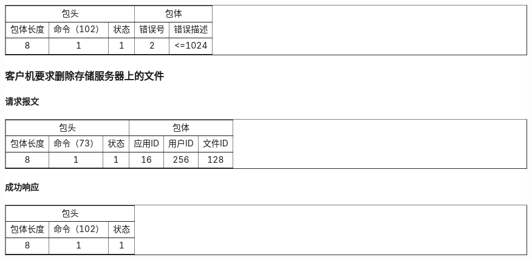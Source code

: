 <table border="1" style="width: 100%; text-align: center;">
    <tr>
        <td colspan="3">包头</td>
        <td colspan="2">包体</td>
    </tr>
    <tr>
        <td>包体长度</td>
        <td>命令（102）</td>
        <td>状态</td>
        <td>错误号</td>
        <td>错误描述</td>
    </tr>
    <tr>
        <td>8</td>
        <td>1</td>
        <td>1</td>
        <td>2</td>
        <td><=1024</td>
    </tr>
</table>


### 客户机要求删除存储服务器上的文件

#### 请求报文

<table border="1" style="width: 100%; text-align: center;">
    <tr>
        <td colspan="3">包头</td>
        <td colspan="3">包体</td>
    </tr>
    <tr>
        <td>包体长度</td>
        <td>命令（73）</td>
        <td>状态</td>
        <td>应用ID</td>
        <td>用户ID</td>
        <td>文件ID</td>
    </tr>
    <tr>
        <td>8</td>
        <td>1</td>
        <td>1</td>
        <td>16</td>
        <td>256</td>
        <td>128</td>
    </tr>
</table>


#### 成功响应

<table border="1" style="width: 100%; text-align: center;">
    <tr>
        <td colspan="3">包头</td>
    </tr>
    <tr>
        <td>包体长度</td>
        <td>命令（102）</td>
        <td>状态</td>
    </tr>
    <tr>
        <td>8</td>
        <td>1</td>
        <td>1</td>